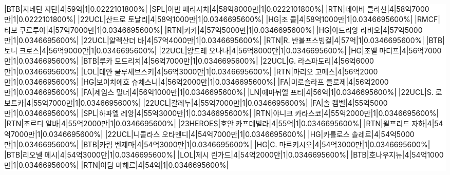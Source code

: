 |BTB|지네딘 지단|4|59억|1|0.0222101800%|
|SPL|이반 페리시치|4|58억8000만|1|0.0222101800%|
|RTN|데이비 클라선|4|58억7000만|1|0.0222101800%|
|22UCL|산드로 토날리|4|58억1000만|1|0.0346695600%|
|HG|조 콜|4|58억1000만|1|0.0346695600%|
|RMCF|티보 쿠르투아|4|57억7000만|1|0.0346695600%|
|RTN|카카|4|57억5000만|1|0.0346695600%|
|HG|아드리앙 라비오|4|57억5000만|1|0.0346695600%|
|22UCL|알렉산더 바|4|57억4000만|1|0.0346695600%|
|RTN|R. 반볼프스빙컬|4|57억|1|0.0346695600%|
|BTB|토니 크로스|4|56억9000만|1|0.0346695600%|
|22UCL|앙드레 오나나|4|56억8000만|1|0.0346695600%|
|HG|조엘 마티프|4|56억7000만|1|0.0346695600%|
|BTB|루카 모드리치|4|56억7000만|1|0.0346695600%|
|22UCL|G. 라스파도리|4|56억6000만|1|0.0346695600%|
|LOL|데얀 쿨루세브스키|4|56억3000만|1|0.0346695600%|
|RTN|마리오 고메스|4|56억2000만|1|0.0346695600%|
|HG|보이치에흐 슈체스니|4|56억2000만|1|0.0346695600%|
|FA|미로슬라프 클로제|4|56억2000만|1|0.0346695600%|
|FA|제임스 밀너|4|56억1000만|1|0.0346695600%|
|LN|에마뉘엘 프티|4|56억|1|0.0346695600%|
|22UCL|S. 로보트카|4|55억7000만|1|0.0346695600%|
|22UCL|갈레누|4|55억7000만|1|0.0346695600%|
|FA|솔 캠벨|4|55억5000만|1|0.0346695600%|
|SPL|하파엘 레앙|4|55억3000만|1|0.0346695600%|
|RTN|야니크 카라스코|4|55억2000만|1|0.0346695600%|
|RTN|조르디 알바|4|55억2000만|1|0.0346695600%|
|23HEROES|호안 카프데빌라|4|55억|1|0.0346695600%|
|RTN|윌프리드 자하|4|54억7000만|1|0.0346695600%|
|22UCL|니콜라스 오타멘디|4|54억7000만|1|0.0346695600%|
|HG|카를로스 솔레르|4|54억5000만|1|0.0346695600%|
|BTB|카림 벤제마|4|54억3000만|1|0.0346695600%|
|HG|C. 마르키시오|4|54억3000만|1|0.0346695600%|
|BTB|리오넬 메시|4|54억3000만|1|0.0346695600%|
|LOL|제시 린가드|4|54억2000만|1|0.0346695600%|
|BTB|호나우지뉴|4|54억1000만|1|0.0346695600%|
|RTN|아담 마헤르|4|54억|1|0.0346695600%|